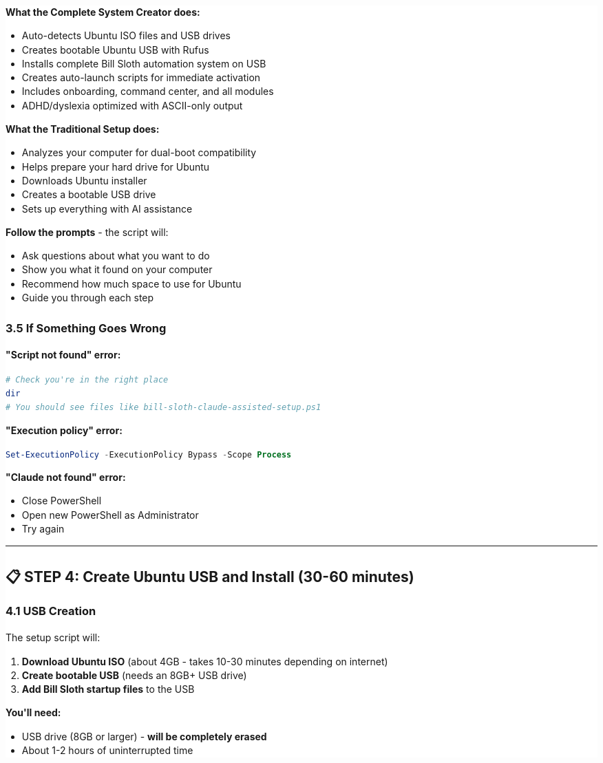 **What the Complete System Creator does:**
- Auto-detects Ubuntu ISO files and USB drives
- Creates bootable Ubuntu USB with Rufus
- Installs complete Bill Sloth automation system on USB
- Creates auto-launch scripts for immediate activation
- Includes onboarding, command center, and all modules
- ADHD/dyslexia optimized with ASCII-only output

**What the Traditional Setup does:**
- Analyzes your computer for dual-boot compatibility  
- Helps prepare your hard drive for Ubuntu
- Downloads Ubuntu installer
- Creates a bootable USB drive
- Sets up everything with AI assistance

**Follow the prompts** - the script will:
- Ask questions about what you want to do
- Show you what it found on your computer
- Recommend how much space to use for Ubuntu
- Guide you through each step

### 3.5 If Something Goes Wrong

**"Script not found" error:**
```powershell
# Check you're in the right place
dir
# You should see files like bill-sloth-claude-assisted-setup.ps1
```

**"Execution policy" error:**
```powershell
Set-ExecutionPolicy -ExecutionPolicy Bypass -Scope Process
```

**"Claude not found" error:**
- Close PowerShell
- Open new PowerShell as Administrator
- Try again

---

## 📋 STEP 4: Create Ubuntu USB and Install (30-60 minutes)

### 4.1 USB Creation

The setup script will:
1. **Download Ubuntu ISO** (about 4GB - takes 10-30 minutes depending on internet)
2. **Create bootable USB** (needs an 8GB+ USB drive)
3. **Add Bill Sloth startup files** to the USB

**You'll need:**
- USB drive (8GB or larger) - **will be completely erased**
- About 1-2 hours of uninterrupted time

